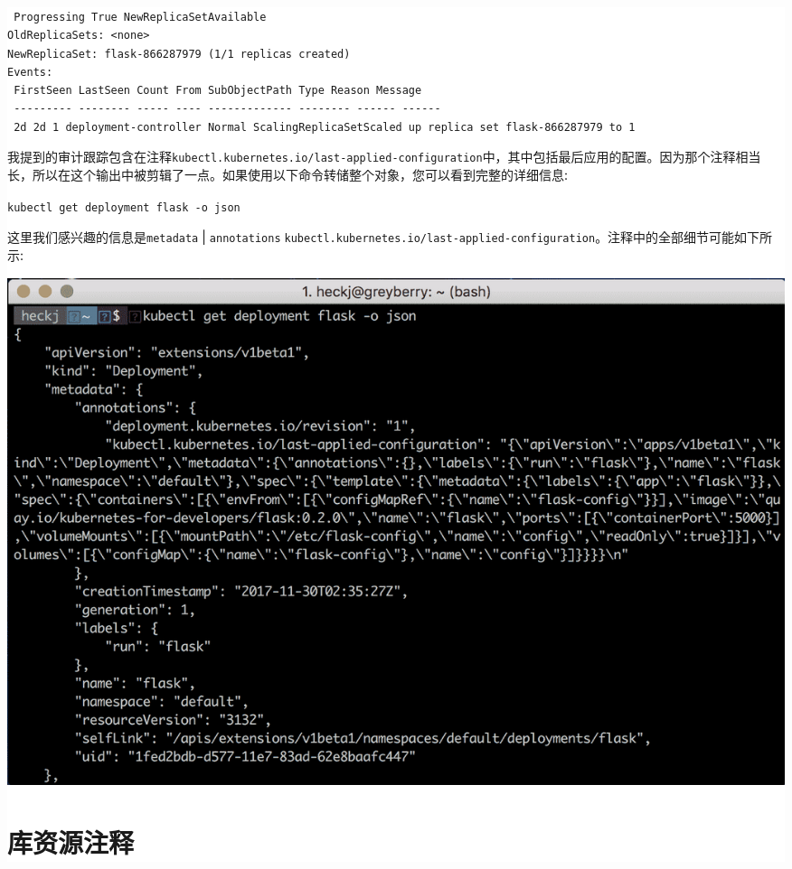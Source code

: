 ```
 Progressing True NewReplicaSetAvailable
OldReplicaSets: <none>
NewReplicaSet: flask-866287979 (1/1 replicas created)
Events:
 FirstSeen LastSeen Count From SubObjectPath Type Reason Message
 --------- -------- ----- ---- ------------- -------- ------ ------
 2d 2d 1 deployment-controller Normal ScalingReplicaSetScaled up replica set flask-866287979 to 1
```

我提到的审计跟踪包含在注释`kubectl.kubernetes.io/last-applied-configuration`中，其中包括最后应用的配置。因为那个注释相当长，所以在这个输出中被剪辑了一点。如果使用以下命令转储整个对象，您可以看到完整的详细信息:

```
kubectl get deployment flask -o json
```

这里我们感兴趣的信息是`metadata` | `annotations` `kubectl.kubernetes.io/last-applied-configuration`。注释中的全部细节可能如下所示:

![](img/caa72445-4fd3-45c6-82a8-c5b25d63efaa.png)

# 库资源注释
